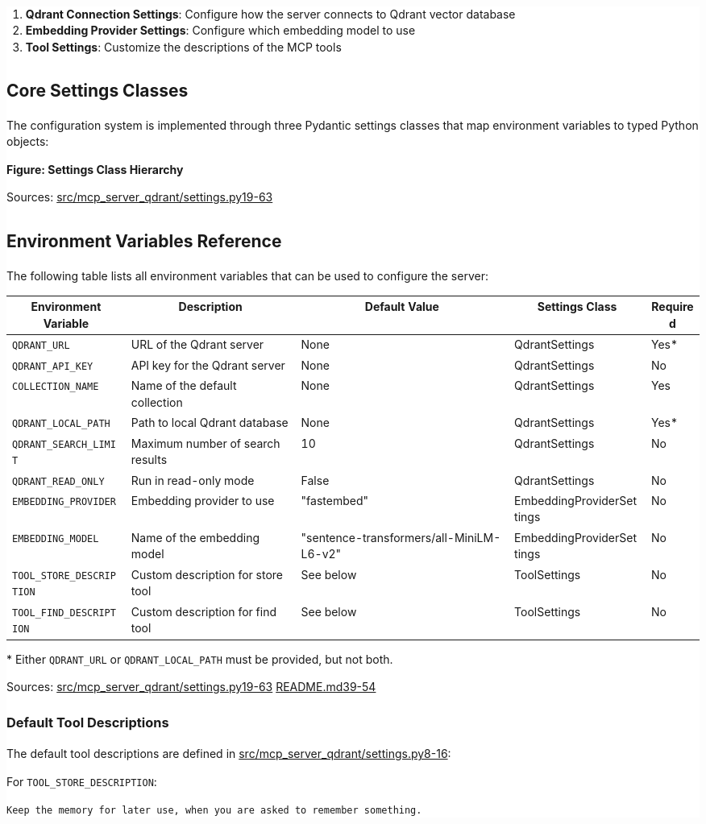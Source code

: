 1. **Qdrant Connection Settings**: Configure how the server connects to Qdrant vector database
2. **Embedding Provider Settings**: Configure which embedding model to use
3. **Tool Settings**: Customize the descriptions of the MCP tools

## Core Settings Classes

The configuration system is implemented through three Pydantic settings classes that map environment variables to typed Python objects:

```
```

**Figure: Settings Class Hierarchy**

Sources: [src/mcp\_server\_qdrant/settings.py19-63](https://github.com/qdrant/mcp-server-qdrant/blob/a3ab0b96/src/mcp_server_qdrant/settings.py#L19-L63)

## Environment Variables Reference

The following table lists all environment variables that can be used to configure the server:

| Environment Variable     | Description                       | Default Value                            | Settings Class            | Required |
| ------------------------ | --------------------------------- | ---------------------------------------- | ------------------------- | -------- |
| `QDRANT_URL`             | URL of the Qdrant server          | None                                     | QdrantSettings            | Yes\*    |
| `QDRANT_API_KEY`         | API key for the Qdrant server     | None                                     | QdrantSettings            | No       |
| `COLLECTION_NAME`        | Name of the default collection    | None                                     | QdrantSettings            | Yes      |
| `QDRANT_LOCAL_PATH`      | Path to local Qdrant database     | None                                     | QdrantSettings            | Yes\*    |
| `QDRANT_SEARCH_LIMIT`    | Maximum number of search results  | 10                                       | QdrantSettings            | No       |
| `QDRANT_READ_ONLY`       | Run in read-only mode             | False                                    | QdrantSettings            | No       |
| `EMBEDDING_PROVIDER`     | Embedding provider to use         | "fastembed"                              | EmbeddingProviderSettings | No       |
| `EMBEDDING_MODEL`        | Name of the embedding model       | "sentence-transformers/all-MiniLM-L6-v2" | EmbeddingProviderSettings | No       |
| `TOOL_STORE_DESCRIPTION` | Custom description for store tool | See below                                | ToolSettings              | No       |
| `TOOL_FIND_DESCRIPTION`  | Custom description for find tool  | See below                                | ToolSettings              | No       |

\* Either `QDRANT_URL` or `QDRANT_LOCAL_PATH` must be provided, but not both.

Sources: [src/mcp\_server\_qdrant/settings.py19-63](https://github.com/qdrant/mcp-server-qdrant/blob/a3ab0b96/src/mcp_server_qdrant/settings.py#L19-L63) [README.md39-54](https://github.com/qdrant/mcp-server-qdrant/blob/a3ab0b96/README.md#L39-L54)

### Default Tool Descriptions

The default tool descriptions are defined in [src/mcp\_server\_qdrant/settings.py8-16](https://github.com/qdrant/mcp-server-qdrant/blob/a3ab0b96/src/mcp_server_qdrant/settings.py#L8-L16):

For `TOOL_STORE_DESCRIPTION`:

```
Keep the memory for later use, when you are asked to remember something.
```
